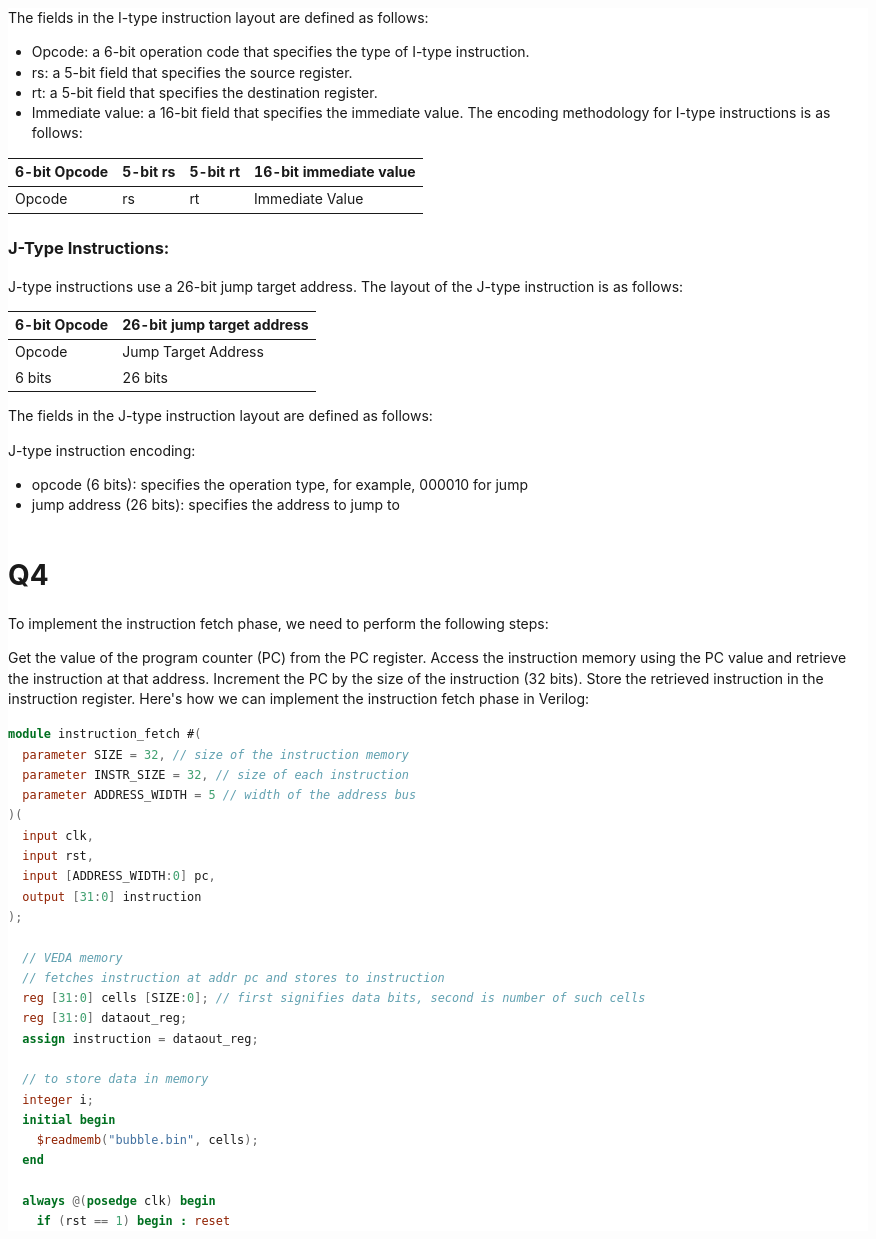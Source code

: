 The fields in the I-type instruction layout are defined as follows:

- Opcode: a 6-bit operation code that specifies the type of I-type instruction.
- rs: a 5-bit field that specifies the source register.
- rt: a 5-bit field that specifies the destination register.
- Immediate value: a 16-bit field that specifies the immediate value.
  The encoding methodology for I-type instructions is as follows:

| 6-bit Opcode | 5-bit rs | 5-bit rt | 16-bit immediate value |
| ------------ | -------- | -------- | ---------------------- |
| Opcode       | rs       | rt       | Immediate Value        |

### J-Type Instructions:

J-type instructions use a 26-bit jump target address. The layout of the J-type instruction is as follows:

| 6-bit Opcode | 26-bit jump target address |
| ------------ | -------------------------- |
| Opcode       | Jump Target Address        |
| 6 bits       | 26 bits                    |

The fields in the J-type instruction layout are defined as follows:

J-type instruction encoding:

- opcode (6 bits): specifies the operation type, for example, 000010 for jump
- jump address (26 bits): specifies the address to jump to

# Q4

To implement the instruction fetch phase, we need to perform the following steps:

Get the value of the program counter (PC) from the PC register.
Access the instruction memory using the PC value and retrieve the instruction at that address.
Increment the PC by the size of the instruction (32 bits).
Store the retrieved instruction in the instruction register.
Here's how we can implement the instruction fetch phase in Verilog:

```verilog
module instruction_fetch #(
  parameter SIZE = 32, // size of the instruction memory
  parameter INSTR_SIZE = 32, // size of each instruction
  parameter ADDRESS_WIDTH = 5 // width of the address bus
)(
  input clk,
  input rst,
  input [ADDRESS_WIDTH:0] pc,
  output [31:0] instruction
);

  // VEDA memory
  // fetches instruction at addr pc and stores to instruction
  reg [31:0] cells [SIZE:0]; // first signifies data bits, second is number of such cells
  reg [31:0] dataout_reg;
  assign instruction = dataout_reg;

  // to store data in memory
  integer i;
  initial begin
    $readmemb("bubble.bin", cells);
  end

  always @(posedge clk) begin
    if (rst == 1) begin : reset
```